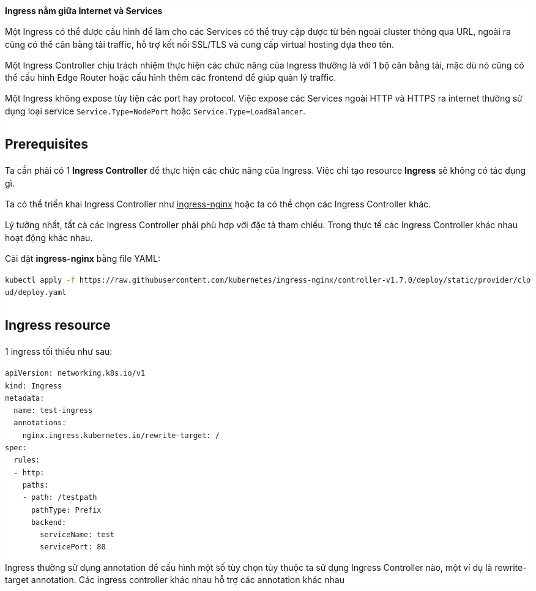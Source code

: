 **Ingress nằm giữa Internet và Services**

Một Ingress có thể được cấu hình để làm cho các Services có thể truy cập được từ bên ngoài cluster thông qua URL, ngoài ra cũng có thể cân bằng tải traffic, hỗ trợ kết nối SSL/TLS và cung cấp virtual hosting dựa theo tên.

Một Ingress Controller chịu trách nhiệm thực hiện các chức năng của Ingress thường là với 1 bộ cân bằng tải, mặc dù nó cũng có thể cấu hình Edge Router hoặc cấu hình thêm các frontend để giúp quản lý traffic.

Một Ingress không expose tùy tiện các port hay protocol. Việc expose các Services ngoài HTTP và HTTPS ra internet thường sử dụng loại service ```Service.Type=NodePort``` hoặc ```Service.Type=LoadBalancer```.

## Prerequisites

Ta cần phải có 1 **Ingress Controller** để thực hiện các chức năng của Ingress. Việc chỉ tạo resource **Ingress** sẽ không có tác dụng gì.

Ta có thể triển khai Ingress Controller như [ingress-nginx](https://kubernetes.github.io/ingress-nginx/deploy/) hoặc ta có thể chọn các Ingress Controller khác.

Lý tưởng nhất, tất cả các Ingress Controller phải phù hợp với đặc tả tham chiếu. Trong thực tế các Ingress Controller khác nhau hoạt động khác nhau.

Cài đặt **ingress-nginx** bằng file YAML:

```sh
kubectl apply -f https://raw.githubusercontent.com/kubernetes/ingress-nginx/controller-v1.7.0/deploy/static/provider/cloud/deploy.yaml
```

## Ingress resource

1 ingress tối thiểu như sau:

```sh
apiVersion: networking.k8s.io/v1
kind: Ingress
metadata:
  name: test-ingress
  annotations:
    nginx.ingress.kubernetes.io/rewrite-target: /
spec:
  rules:
  - http:
    paths:
    - path: /testpath
      pathType: Prefix
      backend:
        serviceName: test
        servicePort: 80
```

Ingress thường sử dụng annotation để cấu hình một số tùy chọn tùy thuộc ta sử dụng Ingress Controller nào, một ví dụ là rewrite-target annotation. Các ingress controller khác nhau hỗ trợ các annotation khác nhau
